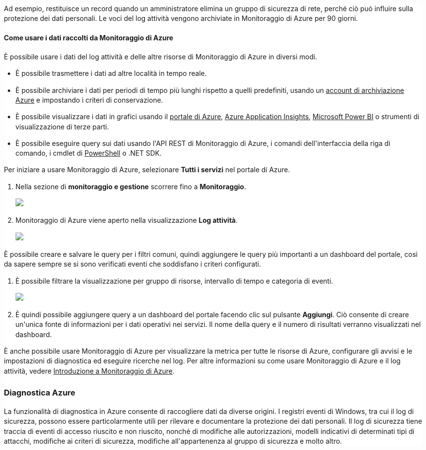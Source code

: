 Ad esempio, restituisce un record quando un amministratore elimina un gruppo di sicurezza di rete, perché ciò può influire sulla protezione dei dati personali. Le voci del log attività vengono archiviate in Monitoraggio di Azure per 90 giorni.

#### <a name="how-do-i-use-the-data-collected-by-azure-monitor"></a>Come usare i dati raccolti da Monitoraggio di Azure

È possibile usare i dati del log attività e delle altre risorse di Monitoraggio di Azure in diversi modi.

- È possibile trasmettere i dati ad altre località in tempo reale.

- È possibile archiviare i dati per periodi di tempo più lunghi rispetto a quelli predefiniti, usando un [account di archiviazione Azure](https://docs.microsoft.com/azure/storage/common/storage-introduction) e impostando i criteri di conservazione.

- È possibile visualizzare i dati in grafici usando il [portale di Azure](https://azure.microsoft.com/features/azure-portal/), [Azure Application Insights](https://azure.microsoft.com/services/application-insights/), [Microsoft Power BI](https://powerbi.microsoft.com/) o strumenti di visualizzazione di terze parti.

- È possibile eseguire query sui dati usando l'API REST di Monitoraggio di Azure, i comandi dell'interfaccia della riga di comando, i cmdlet di [PowerShell](https://docs.microsoft.com/powershell/) o .NET SDK.

Per iniziare a usare Monitoraggio di Azure, selezionare **Tutti i servizi** nel portale di Azure.

1. Nella sezione di **monitoraggio e gestione** scorrere fino a **Monitoraggio**.

    ![](media/protection-personal-data-azure-reporting-tools/image005.png)

2.  Monitoraggio di Azure viene aperto nella visualizzazione **Log attività**.

    ![](media/protection-personal-data-azure-reporting-tools/image007.png)

È possibile creare e salvare le query per i filtri comuni, quindi aggiungere le query più importanti a un dashboard del portale, così da sapere sempre se si sono verificati eventi che soddisfano i criteri configurati.

1. È possibile filtrare la visualizzazione per gruppo di risorse, intervallo di tempo e categoria di eventi.

    ![](media/protection-personal-data-azure-reporting-tools/image008.png)

2. È quindi possibile aggiungere query a un dashboard del portale facendo clic sul pulsante **Aggiungi**. Ciò consente di creare un'unica fonte di informazioni per i dati operativi nei servizi. Il nome della query e il numero di risultati verranno visualizzati nel dashboard.

È anche possibile usare Monitoraggio di Azure per visualizzare la metrica per tutte le risorse di Azure, configurare gli avvisi e le impostazioni di diagnostica ed eseguire ricerche nel log. Per altre informazioni su come usare Monitoraggio di Azure e il log attività, vedere [Introduzione a Monitoraggio di Azure](https://docs.microsoft.com/azure/monitoring-and-diagnostics/monitoring-get-started).

### <a name="azure-diagnostics"></a>Diagnostica Azure 

La funzionalità di diagnostica in Azure consente di raccogliere dati da diverse origini. I registri eventi di Windows, tra cui il log di sicurezza, possono essere particolarmente utili per rilevare e documentare la protezione dei dati personali. Il log di sicurezza tiene traccia di eventi di accesso riuscito e non riuscito, nonché di modifiche alle autorizzazioni, modelli indicativi di determinati tipi di attacchi, modifiche ai criteri di sicurezza, modifiche all'appartenenza al gruppo di sicurezza e molto altro.
